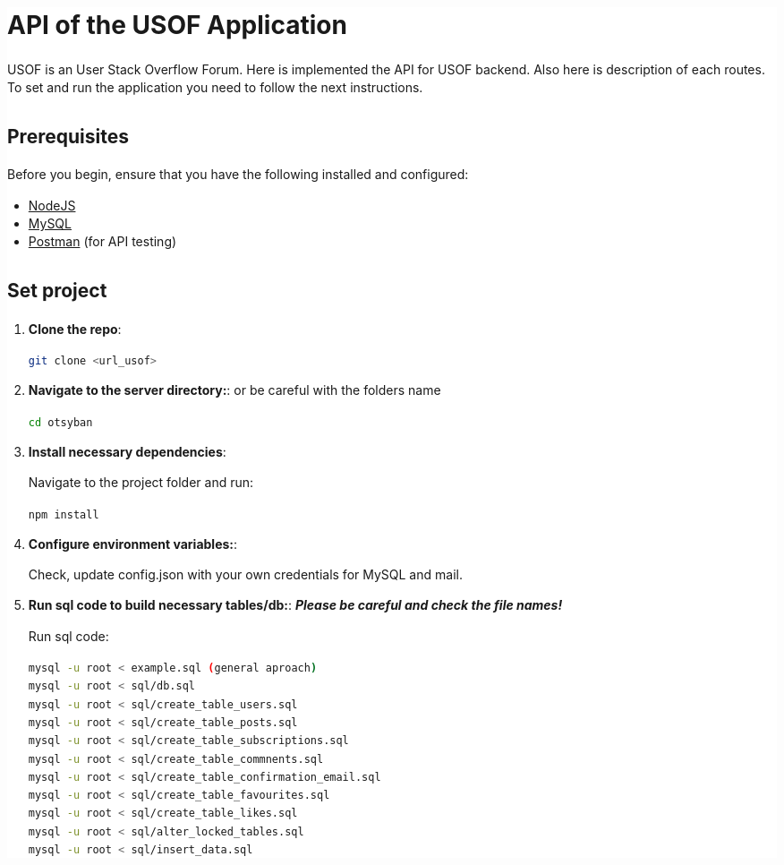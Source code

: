 # API of the USOF Application

USOF is an User Stack Overflow Forum.
Here is implemented the API for USOF backend. Also here is description of each routes.
To set and run the application you need to follow the next instructions.

## Prerequisites

Before you begin, ensure that you have the following installed and configured:

- [NodeJS](https://nodejs.org/en/)
- [MySQL](https://dev.mysql.com/downloads/mysql/)
- [Postman](https://www.postman.com/) (for API testing)

## Set project

1. **Clone the repo**:

   ```bash
   git clone <url_usof>
   ```

2. **Navigate to the server directory:**:
   or be careful with the folders name

   ```bash
   cd otsyban 
   ```

3. **Install necessary dependencies**:

   Navigate to the project folder and run:

   ```bash
   npm install
   ```

4. **Configure environment variables:**:

   Check, update config.json with your own credentials for MySQL and mail.


5. **Run sql code to build necessary tables/db:**:
   ***Please be careful and check the file names!***

   Run sql code:

   ```bash
   mysql -u root < example.sql (general aproach)
   mysql -u root < sql/db.sql
   mysql -u root < sql/create_table_users.sql
   mysql -u root < sql/create_table_posts.sql
   mysql -u root < sql/create_table_subscriptions.sql
   mysql -u root < sql/create_table_commnents.sql
   mysql -u root < sql/create_table_confirmation_email.sql
   mysql -u root < sql/create_table_favourites.sql
   mysql -u root < sql/create_table_likes.sql
   mysql -u root < sql/alter_locked_tables.sql
   mysql -u root < sql/insert_data.sql
   ```
